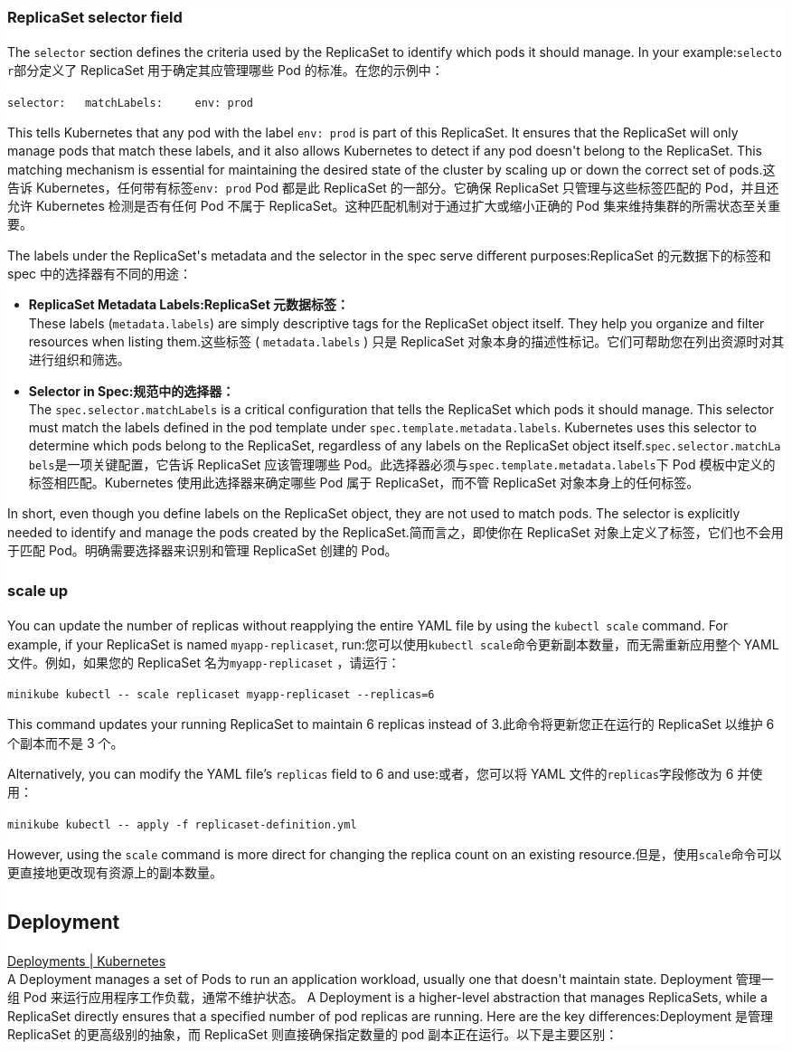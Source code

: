 ### ReplicaSet selector field
The `selector` section defines the criteria used by the ReplicaSet to identify which pods it should manage. In your example:`selector`部分定义了 ReplicaSet 用于确定其应管理哪些 Pod 的标准。在您的示例中：

`selector:   matchLabels:     env: prod`

This tells Kubernetes that any pod with the label `env: prod` is part of this ReplicaSet. It ensures that the ReplicaSet will only manage pods that match these labels, and it also allows Kubernetes to detect if any pod doesn't belong to the ReplicaSet. This matching mechanism is essential for maintaining the desired state of the cluster by scaling up or down the correct set of pods.这告诉 Kubernetes，任何带有标签`env: prod` Pod 都是此 ReplicaSet 的一部分。它确保 ReplicaSet 只管理与这些标签匹配的 Pod，并且还允许 Kubernetes 检测是否有任何 Pod 不属于 ReplicaSet。这种匹配机制对于通过扩大或缩小正确的 Pod 集来维持集群的所需状态至关重要。

The labels under the ReplicaSet's metadata and the selector in the spec serve different purposes:ReplicaSet 的元数据下的标签和 spec 中的选择器有不同的用途：

- **ReplicaSet Metadata Labels:ReplicaSet 元数据标签：**  
    These labels (`metadata.labels`) are simply descriptive tags for the ReplicaSet object itself. They help you organize and filter resources when listing them.这些标签 ( `metadata.labels` ) 只是 ReplicaSet 对象本身的描述性标记。它们可帮助您在列出资源时对其进行组织和筛选。
    
- **Selector in Spec:规范中的选择器：**  
    The `spec.selector.matchLabels` is a critical configuration that tells the ReplicaSet which pods it should manage. This selector must match the labels defined in the pod template under `spec.template.metadata.labels`. Kubernetes uses this selector to determine which pods belong to the ReplicaSet, regardless of any labels on the ReplicaSet object itself.`spec.selector.matchLabels`是一项关键配置，它告诉 ReplicaSet 应该管理哪些 Pod。此选择器必须与`spec.template.metadata.labels`下 Pod 模板中定义的标签相匹配。Kubernetes 使用此选择器来确定哪些 Pod 属于 ReplicaSet，而不管 ReplicaSet 对象本身上的任何标签。
    

In short, even though you define labels on the ReplicaSet object, they are not used to match pods. The selector is explicitly needed to identify and manage the pods created by the ReplicaSet.简而言之，即使你在 ReplicaSet 对象上定义了标签，它们也不会用于匹配 Pod。明确需要选择器来识别和管理 ReplicaSet 创建的 Pod。
### scale up
You can update the number of replicas without reapplying the entire YAML file by using the `kubectl scale` command. For example, if your ReplicaSet is named `myapp-replicaset`, run:您可以使用`kubectl scale`命令更新副本数量，而无需重新应用整个 YAML 文件。例如，如果您的 ReplicaSet 名为`myapp-replicaset` ，请运行：

`minikube kubectl -- scale replicaset myapp-replicaset --replicas=6`

This command updates your running ReplicaSet to maintain 6 replicas instead of 3.此命令将更新您正在运行的 ReplicaSet 以维护 6 个副本而不是 3 个。

Alternatively, you can modify the YAML file’s `replicas` field to 6 and use:或者，您可以将 YAML 文件的`replicas`字段修改为 6 并使用：

`minikube kubectl -- apply -f replicaset-definition.yml`

However, using the `scale` command is more direct for changing the replica count on an existing resource.但是，使用`scale`命令可以更直接地更改现有资源上的副本数量。

## Deployment
[Deployments | Kubernetes](https://kubernetes.io/docs/concepts/workloads/controllers/deployment/)  
A Deployment manages a set of Pods to run an application workload, usually one that doesn't maintain state.  Deployment 管理一组 Pod 来运行应用程序工作负载，通常不维护状态。 
A Deployment is a higher-level abstraction that manages ReplicaSets, while a ReplicaSet directly ensures that a specified number of pod replicas are running. Here are the key differences:Deployment 是管理 ReplicaSet 的更高级别的抽象，而 ReplicaSet 则直接确保指定数量的 pod 副本正在运行。以下是主要区别：

